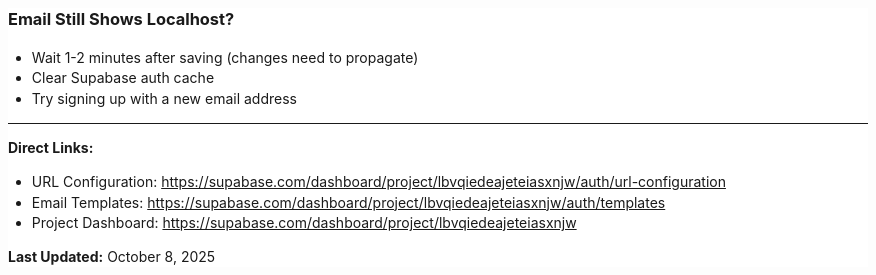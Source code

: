 ### Email Still Shows Localhost?

- Wait 1-2 minutes after saving (changes need to propagate)
- Clear Supabase auth cache
- Try signing up with a new email address

---

**Direct Links:**

- URL Configuration: https://supabase.com/dashboard/project/lbvqiedeajeteiasxnjw/auth/url-configuration
- Email Templates: https://supabase.com/dashboard/project/lbvqiedeajeteiasxnjw/auth/templates
- Project Dashboard: https://supabase.com/dashboard/project/lbvqiedeajeteiasxnjw

**Last Updated:** October 8, 2025
